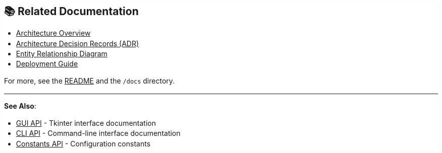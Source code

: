 ## 📚 Related Documentation

- [Architecture Overview](../architecture.md)
- [Architecture Decision Records (ADR)](../adr-0001-initial-architecture.md)
- [Entity Relationship Diagram](../er-diagram.md)
- [Deployment Guide](../deployment.md)

For more, see the [README](../../README.md) and the `/docs` directory.

---

**See Also**:

- [GUI API](gui.md) - Tkinter interface documentation
- [CLI API](cli.md) - Command-line interface documentation
- [Constants API](constants.md) - Configuration constants
